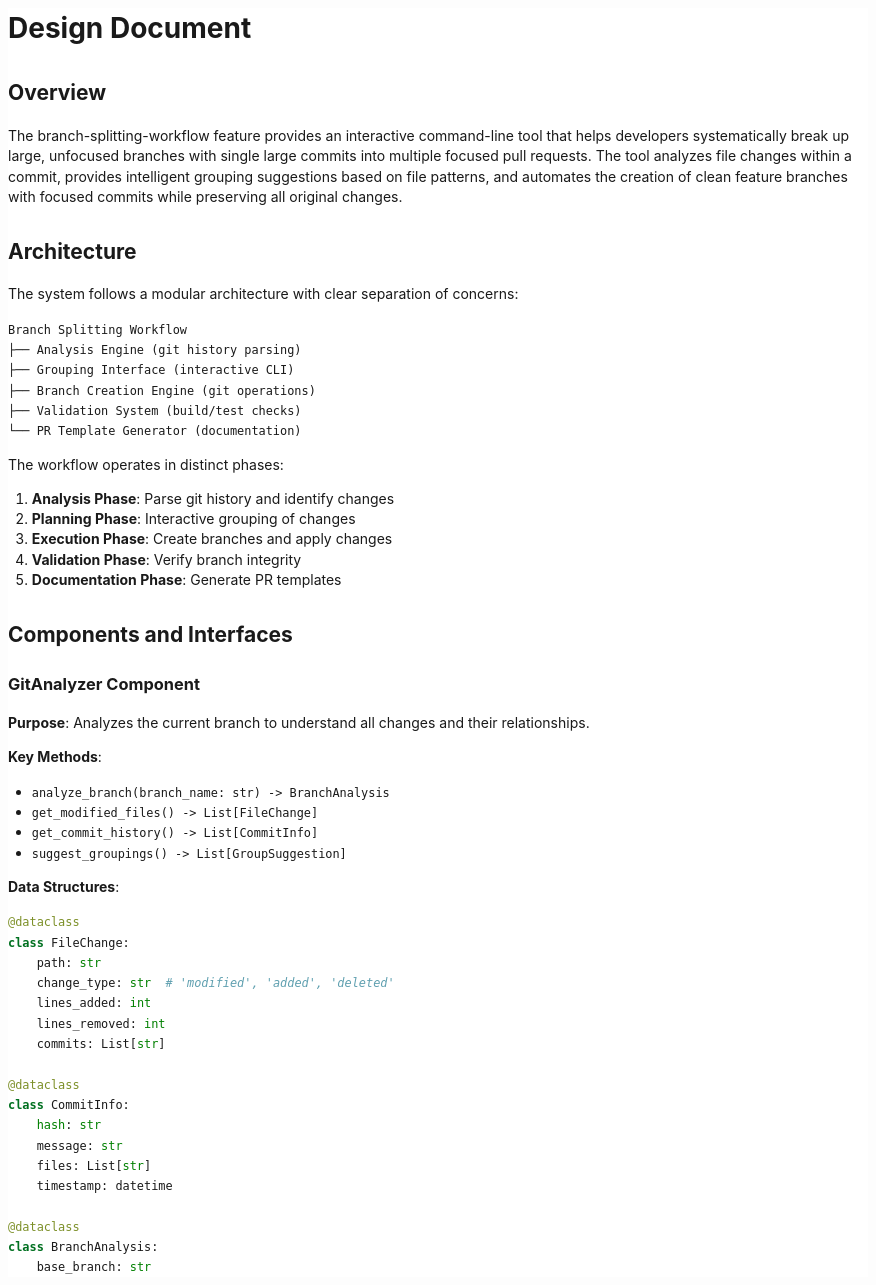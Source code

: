 # Design Document

## Overview

The branch-splitting-workflow feature provides an interactive command-line tool that helps developers systematically break up large, unfocused branches with single large commits into multiple focused pull requests. The tool analyzes file changes within a commit, provides intelligent grouping suggestions based on file patterns, and automates the creation of clean feature branches with focused commits while preserving all original changes.

## Architecture

The system follows a modular architecture with clear separation of concerns:

```
Branch Splitting Workflow
├── Analysis Engine (git history parsing)
├── Grouping Interface (interactive CLI)
├── Branch Creation Engine (git operations)
├── Validation System (build/test checks)
└── PR Template Generator (documentation)
```

The workflow operates in distinct phases:

1. **Analysis Phase**: Parse git history and identify changes
2. **Planning Phase**: Interactive grouping of changes
3. **Execution Phase**: Create branches and apply changes
4. **Validation Phase**: Verify branch integrity
5. **Documentation Phase**: Generate PR templates

## Components and Interfaces

### GitAnalyzer Component

**Purpose**: Analyzes the current branch to understand all changes and their relationships.

**Key Methods**:

- `analyze_branch(branch_name: str) -> BranchAnalysis`
- `get_modified_files() -> List[FileChange]`
- `get_commit_history() -> List[CommitInfo]`
- `suggest_groupings() -> List[GroupSuggestion]`

**Data Structures**:

```python
@dataclass
class FileChange:
    path: str
    change_type: str  # 'modified', 'added', 'deleted'
    lines_added: int
    lines_removed: int
    commits: List[str]

@dataclass
class CommitInfo:
    hash: str
    message: str
    files: List[str]
    timestamp: datetime

@dataclass
class BranchAnalysis:
    base_branch: str
```